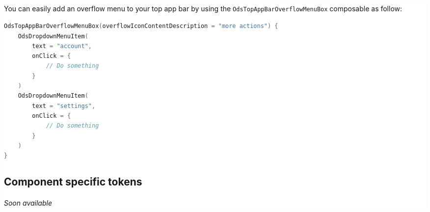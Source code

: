 You can easily add an overflow menu to your top app bar by using the `OdsTopAppBarOverflowMenuBox` composable as follow:

```kotlin
OdsTopAppBarOverflowMenuBox(overflowIconContentDescription = "more actions") {
    OdsDropdownMenuItem(
        text = "account",
        onClick = {
            // Do something
        }
    )
    OdsDropdownMenuItem(
        text = "settings",
        onClick = {
            // Do something
        }
    )
}
```

## Component specific tokens

_Soon available_
